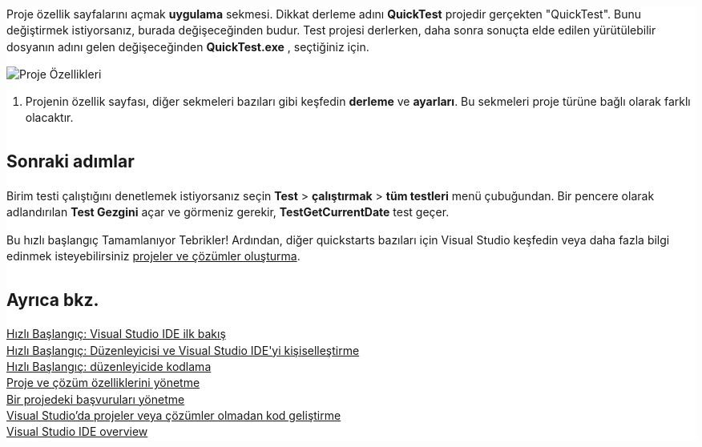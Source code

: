    Proje özellik sayfalarını açmak **uygulama** sekmesi. Dikkat derleme adını **QuickTest** projedir gerçekten "QuickTest". Bunu değiştirmek istiyorsanız, burada değişeceğinden budur. Test projesi derlerken, daha sonra sonuçta elde edilen yürütülebilir dosyanın adını gelen değişeceğinden **QuickTest.exe** , seçtiğiniz için.

   ![Proje Özellikleri](media/quickstart-projects-properties.png)

1. Projenin özellik sayfası, diğer sekmeleri bazıları gibi keşfedin **derleme** ve **ayarları**. Bu sekmeleri proje türüne bağlı olarak farklı olacaktır.

## <a name="next-steps"></a>Sonraki adımlar

Birim testi çalıştığını denetlemek istiyorsanız seçin **Test** > **çalıştırmak** > **tüm testleri** menü çubuğundan. Bir pencere olarak adlandırılan **Test Gezgini** açar ve görmeniz gerekir, **TestGetCurrentDate** test geçer.

Bu hızlı başlangıç Tamamlanıyor Tebrikler! Ardından, diğer quickstarts bazıları için Visual Studio keşfedin veya daha fazla bilgi edinmek isteyebilirsiniz [projeler ve çözümler oluşturma](../ide/creating-solutions-and-projects.md).

## <a name="see-also"></a>Ayrıca bkz.

[Hızlı Başlangıç: Visual Studio IDE ilk bakış](../ide/quickstart-ide-orientation.md)  
[Hızlı Başlangıç: Düzenleyicisi ve Visual Studio IDE'yi kişiselleştirme](../ide/quickstart-personalize-the-ide.md)  
[Hızlı Başlangıç: düzenleyicide kodlama](../ide/quickstart-editor.md)  
[Proje ve çözüm özelliklerini yönetme](../ide/managing-project-and-solution-properties.md)  
[Bir projedeki başvuruları yönetme](../ide/managing-references-in-a-project.md)  
[Visual Studio’da projeler veya çözümler olmadan kod geliştirme](../ide/develop-code-in-visual-studio-without-projects-or-solutions.md)  
[Visual Studio IDE overview](../ide/visual-studio-ide.md)
